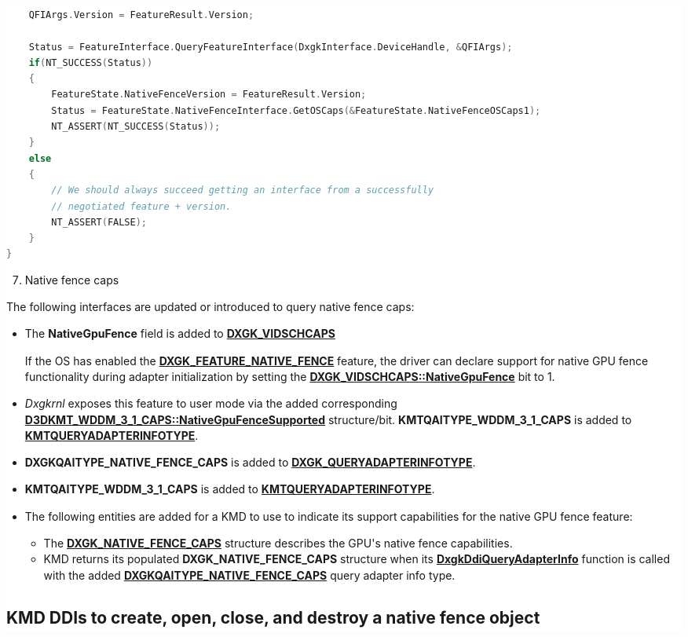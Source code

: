 ``` C++
    QFIArgs.Version = FeatureResult.Version;

    Status = FeatureInterface.QueryFeatureInterface(DxgkInterface.DeviceHandle, &QFIArgs);
    if(NT_SUCCESS(Status))
    {
        FeatureState.NativeFenceVersion = FeatureResult.Version;
        Status = FeatureState.NativeFenceInterface.GetOSCaps(&FeatureState.NativeFenceOSCaps1);
        NT_ASSERT(NT_SUCCESS(Status));
    }
    else
    {
        // We should always succeed getting an interface from a successfully
        // negotiated feature + version.
        NT_ASSERT(FALSE);
    }
}
```


7. Native fence caps

The following interfaces are updated or introduced to query native fence caps:

* The **NativeGpuFence** field is added to [**DXGK_VIDSCHCAPS**](/windows-hardware/drivers/ddi/d3dkmddi/ns-d3dkmddi-_dxgk_vidschcaps)

  If the OS has enabled the [**DXGK_FEATURE_NATIVE_FENCE**](/windows-hardware/drivers/ddi/d3dukmdt/ne-d3dukmdt-dxgk_feature_id) feature, the driver can declare support for native GPU fence functionality during adapter initialization by setting the [**DXGK_VIDSCHCAPS::NativeGpuFence**](/windows-hardware/drivers/ddi/d3dkmddi/ns-d3dkmddi-_dxgk_vidschcaps) bit to 1.

* *Dxgkrnl* exposes this feature to user mode via the added corresponding [**D3DKMT_WDDM_3_1_CAPS::NativeGpuFenceSupported**](/windows-hardware/drivers/ddi/d3dkmdt/ns-d3dkmdt-_d3dkmt_wddm_3_1_caps) structure/bit. **KMTQAITYPE_WDDM_3_1_CAPS** is added to [**KMTQUERYADAPTERINFOTYPE**](/windows-hardware/drivers/ddi/d3dkmthk/ne-d3dkmthk-_kmtqueryadapterinfotype).

* **DXGKQAITYPE_NATIVE_FENCE_CAPS** is added to [**DXGK_QUERYADAPTERINFOTYPE**](/windows-hardware/drivers/ddi/d3dkmddi/ne-d3dkmddi-_dxgk_queryadapterinfotype).

* **KMTQAITYPE_WDDM_3_1_CAPS** is added to [**KMTQUERYADAPTERINFOTYPE**](/windows-hardware/drivers/ddi/d3dkmthk/ne-d3dkmthk-_kmtqueryadapterinfotype).

* The following entities are added for a KMD to use to indicate its support capabilities for the native GPU fence feature:

  * The [**DXGK_NATIVE_FENCE_CAPS**](/windows-hardware/drivers/ddi/d3dkmddi/ns-d3dkmddi/ns-d3dkmddi-dxgk_native_fence_caps) structure describes the GPU's native fence capabilities.
  * KMD returns its populated **DXGK_NATIVE_FENCE_CAPS** structure when its [**DxgkDdiQueryAdapterInfo**](/windows-hardware/drivers/ddi/d3dkmddi/nc-d3dkmddi-dxgkddi_queryadapterinfo) function is called with the added [**DXGKQAITYPE_NATIVE_FENCE_CAPS**](/windows-hardware/drivers/ddi/d3dkmddi/ne-d3dkmddi-_dxgk_queryadapterinfotype) query adapter info type.

## KMD DDIs to create, open, close, and destroy a native fence object
